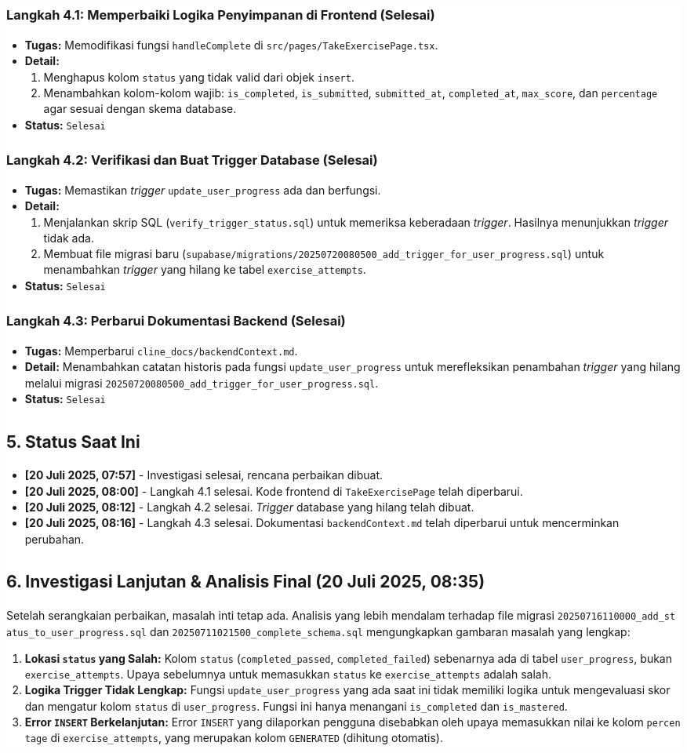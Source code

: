 ### Langkah 4.1: Memperbaiki Logika Penyimpanan di Frontend (Selesai)
- **Tugas:** Memodifikasi fungsi `handleComplete` di `src/pages/TakeExercisePage.tsx`.
- **Detail:**
    1.  Menghapus kolom `status` yang tidak valid dari objek `insert`.
    2.  Menambahkan kolom-kolom wajib: `is_completed`, `is_submitted`, `submitted_at`, `completed_at`, `max_score`, dan `percentage` agar sesuai dengan skema database.
- **Status:** `Selesai`

### Langkah 4.2: Verifikasi dan Buat Trigger Database (Selesai)
- **Tugas:** Memastikan *trigger* `update_user_progress` ada dan berfungsi.
- **Detail:**
    1.  Menjalankan skrip SQL (`verify_trigger_status.sql`) untuk memeriksa keberadaan *trigger*. Hasilnya menunjukkan *trigger* tidak ada.
    2.  Membuat file migrasi baru (`supabase/migrations/20250720080500_add_trigger_for_user_progress.sql`) untuk menambahkan *trigger* yang hilang ke tabel `exercise_attempts`.
- **Status:** `Selesai`

### Langkah 4.3: Perbarui Dokumentasi Backend (Selesai)
- **Tugas:** Memperbarui `cline_docs/backendContext.md`.
- **Detail:** Menambahkan catatan historis pada fungsi `update_user_progress` untuk merefleksikan penambahan *trigger* yang hilang melalui migrasi `20250720080500_add_trigger_for_user_progress.sql`.
- **Status:** `Selesai`

## 5. Status Saat Ini

- **[20 Juli 2025, 07:57]** - Investigasi selesai, rencana perbaikan dibuat.
- **[20 Juli 2025, 08:00]** - Langkah 4.1 selesai. Kode frontend di `TakeExercisePage` telah diperbarui.
- **[20 Juli 2025, 08:12]** - Langkah 4.2 selesai. *Trigger* database yang hilang telah dibuat.
- **[20 Juli 2025, 08:16]** - Langkah 4.3 selesai. Dokumentasi `backendContext.md` telah diperbarui untuk mencerminkan perubahan.

## 6. Investigasi Lanjutan & Analisis Final (20 Juli 2025, 08:35)

Setelah serangkaian perbaikan, masalah inti tetap ada. Analisis yang lebih mendalam terhadap file migrasi `20250716110000_add_status_to_user_progress.sql` dan `20250711021500_complete_schema.sql` mengungkapkan gambaran masalah yang lengkap:

1.  **Lokasi `status` yang Salah:** Kolom `status` (`completed_passed`, `completed_failed`) sebenarnya ada di tabel `user_progress`, bukan `exercise_attempts`. Upaya sebelumnya untuk memasukkan `status` ke `exercise_attempts` adalah salah.
2.  **Logika Trigger Tidak Lengkap:** Fungsi `update_user_progress` yang ada saat ini tidak memiliki logika untuk mengevaluasi skor dan mengatur kolom `status` di `user_progress`. Fungsi ini hanya menangani `is_completed` dan `is_mastered`.
3.  **Error `INSERT` Berkelanjutan:** Error `INSERT` yang dilaporkan pengguna disebabkan oleh upaya memasukkan nilai ke kolom `percentage` di `exercise_attempts`, yang merupakan kolom `GENERATED` (dihitung otomatis).
